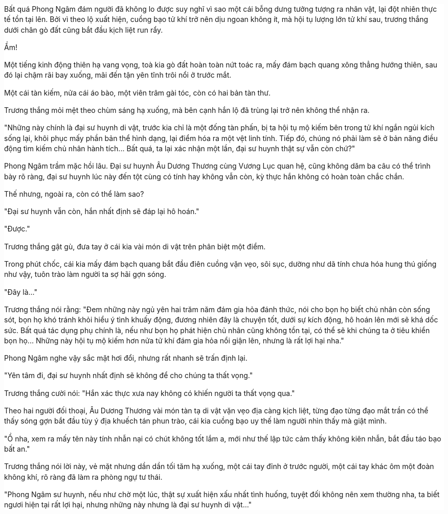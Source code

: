 Bất quá Phong Ngâm đám người đã không lo được suy nghĩ vì sao một cái bỗng dưng tưởng tượng ra nhân vật, lại đột nhiên thực tế tồn tại lên. Bởi vì theo lộ xuất hiện, cuồng bạo tử khí trở nên dịu ngoan không ít, mà hội tụ lượng lớn tử khí sau, trương thắng dưới chân gò đất cũng bắt đầu kịch liệt run rẩy.

Ầm!

Một tiếng kinh động thiên hạ vang vọng, toà kia gò đất hoàn toàn nứt toác ra, mấy đám bạch quang xông thẳng hướng thiên, sau đó lại chậm rãi bay xuống, mãi đến tận yên tĩnh trôi nổi ở trước mắt.

Một cái tàn kiếm, nửa cái áo bào, một viên trâm gài tóc, còn có hai bản tàn thư.

Trương thắng mỏi mệt theo chùm sáng hạ xuống, mà bên cạnh hắn lộ đã trùng lại trở nên không thể nhận ra.

"Những này chính là đại sư huynh di vật, trước kia chỉ là một đống tàn phấn, bị ta hội tụ mộ kiếm bên trong tử khí ngắn ngủi kích sống lại, khôi phục mấy phần bản thể hình dạng, lại điểm hóa ra một vệt linh tính. Tiếp đó, chúng nó phải làm sẽ ở bản năng điều động tìm kiếm chủ nhân hành tích... Bất quá, ta lại xác nhận một lần, đại sư huynh thật sự vẫn còn chứ?"

Phong Ngâm trầm mặc hồi lâu. Đại sư huynh Âu Dương Thương cùng Vương Lục quan hệ, cũng không dăm ba câu có thể trình bày rõ ràng, đại sư huynh lúc này đến tột cùng có tính hay không vẫn còn, kỳ thực hắn không có hoàn toàn chắc chắn.

Thế nhưng, ngoài ra, còn có thể làm sao?

"Đại sư huynh vẫn còn, hắn nhất định sẽ đáp lại hô hoán."

"Được."

Trương thắng gật gù, đưa tay ở cái kia vài món di vật trên phân biệt một điểm.

Trong phút chốc, cái kia mấy đám bạch quang bắt đầu điên cuồng vặn vẹo, sôi sục, dường như dã tính chưa hóa hung thú giống như vậy, tuôn trào làm người ta sợ hãi gợn sóng.

"Đây là..."

Trương thắng nói rằng: "Đem những này ngủ yên hai trăm năm đám gia hỏa đánh thức, nói cho bọn họ biết chủ nhân còn sống sót, bọn họ khó tránh khỏi hiểu ý tình khuấy động, đương nhiên đây là chuyện tốt, dưới sự kích động, hô hoán lên mới sẽ khá dốc sức. Bất quá tác dụng phụ chính là, nếu như bọn họ phát hiện chủ nhân cũng không tồn tại, có thể sẽ khi chúng ta ở tiêu khiển bọn họ... Những này hội tụ mộ kiếm hơn nửa tử khí đám gia hỏa nổi giận lên, nhưng là rất lợi hại nha."

Phong Ngâm nghe vậy sắc mặt hơi đổi, nhưng rất nhanh sẽ trấn định lại.

"Yên tâm đi, đại sư huynh nhất định sẽ không để cho chúng ta thất vọng."

Trương thắng cười nói: "Hắn xác thực xưa nay không có khiến người ta thất vọng qua."

Theo hai người đối thoại, Âu Dương Thương vài món tàn tạ di vật vặn vẹo địa càng kịch liệt, từng đạo từng đạo mắt trần có thể thấy sóng gợn bắt đầu tùy ý địa khuếch tán phun trào, cái kia cuồng bạo uy thế làm người nhìn thấy mà giật mình.

"Ồ nha, xem ra mấy tên này tính nhẫn nại có chút không tốt lắm a, mới như thế lập tức cảm thấy không kiên nhẫn, bắt đầu táo bạo bất an."

Trương thắng nói lời này, vẻ mặt nhưng dần dần tối tăm hạ xuống, một cái tay đỉnh ở trước người, một cái tay khác ôm một đoàn không khí, rõ ràng đã làm ra phòng ngự tư thái.

"Phong Ngâm sư huynh, nếu như chờ một lúc, thật sự xuất hiện xấu nhất tình huống, tuyệt đối không nên xem thường nha, ta biết ngươi hiện tại rất lợi hại, nhưng những này nhưng là đại sư huynh di vật..."

